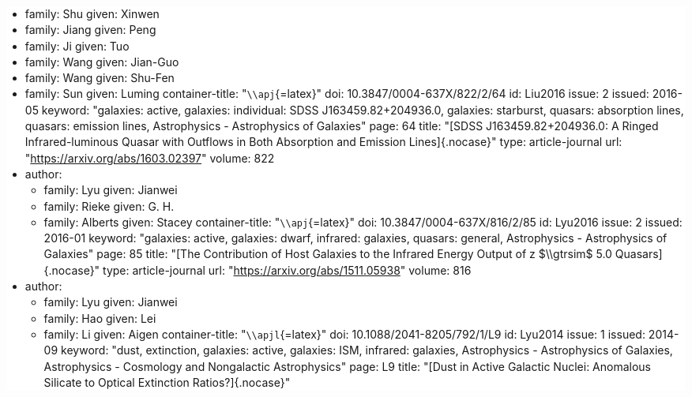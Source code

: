   - family: Shu
    given: Xinwen
  - family: Jiang
    given: Peng
  - family: Ji
    given: Tuo
  - family: Wang
    given: Jian-Guo
  - family: Wang
    given: Shu-Fen
  - family: Sun
    given: Luming
  container-title: "`\\apj`{=latex}"
  doi: 10.3847/0004-637X/822/2/64
  id: Liu2016
  issue: 2
  issued: 2016-05
  keyword: "galaxies: active, galaxies: individual: SDSS
    J163459.82+204936.0, galaxies: starburst, quasars: absorption lines,
    quasars: emission lines, Astrophysics - Astrophysics of Galaxies"
  page: 64
  title: "[SDSS J163459.82+204936.0: A Ringed Infrared-luminous Quasar
    with Outflows in Both Absorption and Emission Lines]{.nocase}"
  type: article-journal
  url: "https://arxiv.org/abs/1603.02397"
  volume: 822
- author:
  - family: Lyu
    given: Jianwei
  - family: Rieke
    given: G. H.
  - family: Alberts
    given: Stacey
  container-title: "`\\apj`{=latex}"
  doi: 10.3847/0004-637X/816/2/85
  id: Lyu2016
  issue: 2
  issued: 2016-01
  keyword: "galaxies: active, galaxies: dwarf, infrared: galaxies,
    quasars: general, Astrophysics - Astrophysics of Galaxies"
  page: 85
  title: "[The Contribution of Host Galaxies to the Infrared Energy
    Output of z $\\gtrsim$ 5.0 Quasars]{.nocase}"
  type: article-journal
  url: "https://arxiv.org/abs/1511.05938"
  volume: 816
- author:
  - family: Lyu
    given: Jianwei
  - family: Hao
    given: Lei
  - family: Li
    given: Aigen
  container-title: "`\\apjl`{=latex}"
  doi: 10.1088/2041-8205/792/1/L9
  id: Lyu2014
  issue: 1
  issued: 2014-09
  keyword: "dust, extinction, galaxies: active, galaxies: ISM, infrared:
    galaxies, Astrophysics - Astrophysics of Galaxies, Astrophysics -
    Cosmology and Nongalactic Astrophysics"
  page: L9
  title: "[Dust in Active Galactic Nuclei: Anomalous Silicate to Optical
    Extinction Ratios?]{.nocase}"